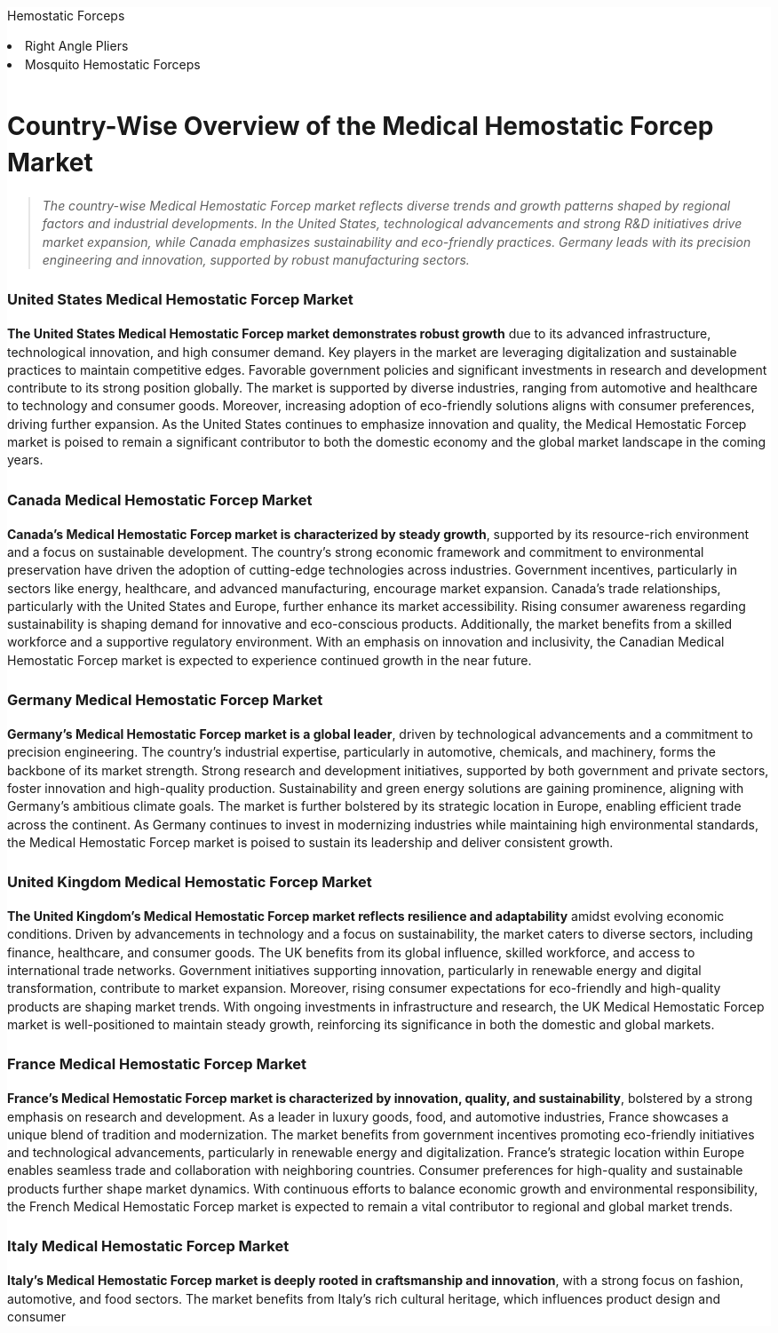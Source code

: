 Hemostatic Forceps</li><li>Right Angle Pliers</li><li>Mosquito Hemostatic Forceps</li></ul><h1><span class="">Country-Wise Overview of the Medical Hemostatic Forcep Market<br /></span></h1><blockquote><p><em><span class="">The country-wise Medical Hemostatic Forcep market reflects diverse trends and growth patterns shaped by regional factors and industrial developments. In the United States, technological advancements and strong R&amp;D initiatives drive market expansion, while Canada emphasizes sustainability and eco-friendly practices. Germany leads with its precision engineering and innovation, supported by robust manufacturing sectors.</span></em></p></blockquote><h3><strong>United States Medical Hemostatic Forcep Market</strong></h3><p><strong>The United States Medical Hemostatic Forcep market demonstrates robust growth</strong> due to its advanced infrastructure, technological innovation, and high consumer demand. Key players in the market are leveraging digitalization and sustainable practices to maintain competitive edges. Favorable government policies and significant investments in research and development contribute to its strong position globally. The market is supported by diverse industries, ranging from automotive and healthcare to technology and consumer goods. Moreover, increasing adoption of eco-friendly solutions aligns with consumer preferences, driving further expansion. As the United States continues to emphasize innovation and quality, the Medical Hemostatic Forcep market is poised to remain a significant contributor to both the domestic economy and the global market landscape in the coming years.</p><h3><strong>Canada Medical Hemostatic Forcep Market</strong></h3><p><strong>Canada&rsquo;s Medical Hemostatic Forcep market is characterized by steady growth</strong>, supported by its resource-rich environment and a focus on sustainable development. The country&rsquo;s strong economic framework and commitment to environmental preservation have driven the adoption of cutting-edge technologies across industries. Government incentives, particularly in sectors like energy, healthcare, and advanced manufacturing, encourage market expansion. Canada&rsquo;s trade relationships, particularly with the United States and Europe, further enhance its market accessibility. Rising consumer awareness regarding sustainability is shaping demand for innovative and eco-conscious products. Additionally, the market benefits from a skilled workforce and a supportive regulatory environment. With an emphasis on innovation and inclusivity, the Canadian Medical Hemostatic Forcep market is expected to experience continued growth in the near future.</p><h3><strong>Germany Medical Hemostatic Forcep Market</strong></h3><p><strong>Germany&rsquo;s Medical Hemostatic Forcep market is a global leader</strong>, driven by technological advancements and a commitment to precision engineering. The country&rsquo;s industrial expertise, particularly in automotive, chemicals, and machinery, forms the backbone of its market strength. Strong research and development initiatives, supported by both government and private sectors, foster innovation and high-quality production. Sustainability and green energy solutions are gaining prominence, aligning with Germany&rsquo;s ambitious climate goals. The market is further bolstered by its strategic location in Europe, enabling efficient trade across the continent. As Germany continues to invest in modernizing industries while maintaining high environmental standards, the Medical Hemostatic Forcep market is poised to sustain its leadership and deliver consistent growth.</p><h3><strong>United Kingdom Medical Hemostatic Forcep Market</strong></h3><p><strong>The United Kingdom&rsquo;s Medical Hemostatic Forcep market reflects resilience and adaptability</strong> amidst evolving economic conditions. Driven by advancements in technology and a focus on sustainability, the market caters to diverse sectors, including finance, healthcare, and consumer goods. The UK benefits from its global influence, skilled workforce, and access to international trade networks. Government initiatives supporting innovation, particularly in renewable energy and digital transformation, contribute to market expansion. Moreover, rising consumer expectations for eco-friendly and high-quality products are shaping market trends. With ongoing investments in infrastructure and research, the UK Medical Hemostatic Forcep market is well-positioned to maintain steady growth, reinforcing its significance in both the domestic and global markets.</p><h3><strong>France Medical Hemostatic Forcep Market</strong></h3><p><strong>France&rsquo;s Medical Hemostatic Forcep market is characterized by innovation, quality, and sustainability</strong>, bolstered by a strong emphasis on research and development. As a leader in luxury goods, food, and automotive industries, France showcases a unique blend of tradition and modernization. The market benefits from government incentives promoting eco-friendly initiatives and technological advancements, particularly in renewable energy and digitalization. France&rsquo;s strategic location within Europe enables seamless trade and collaboration with neighboring countries. Consumer preferences for high-quality and sustainable products further shape market dynamics. With continuous efforts to balance economic growth and environmental responsibility, the French Medical Hemostatic Forcep market is expected to remain a vital contributor to regional and global market trends.</p><h3><strong>Italy Medical Hemostatic Forcep Market</strong></h3><p><strong>Italy&rsquo;s Medical Hemostatic Forcep market is deeply rooted in craftsmanship and innovation</strong>, with a strong focus on fashion, automotive, and food sectors. The market benefits from Italy&rsquo;s rich cultural heritage, which influences product design and consumer